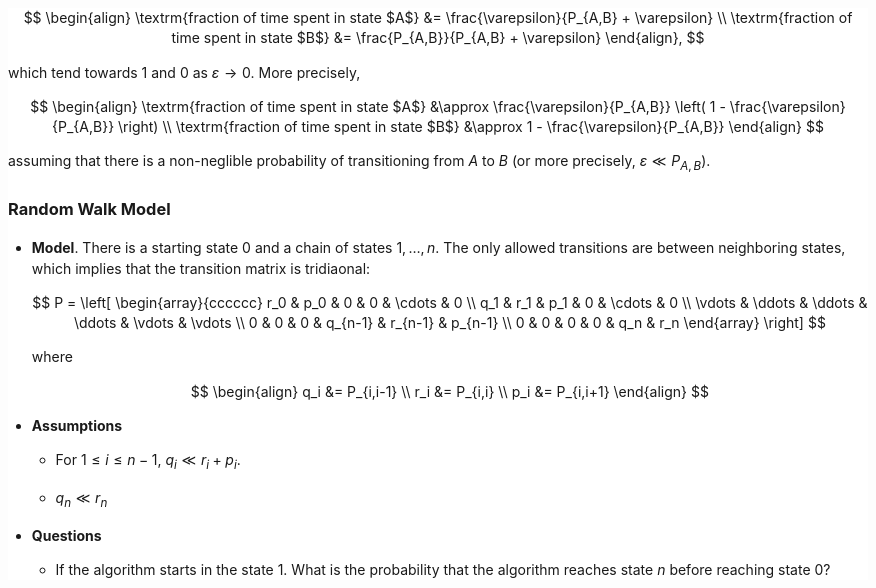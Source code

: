  $$
  \begin{align}
    \textrm{fraction of time spent in state $A$} &=
      \frac{\varepsilon}{P_{A,B} + \varepsilon} \\
    \textrm{fraction of time spent in state $B$} &= \frac{P_{A,B}}{P_{A,B} + \varepsilon}
  \end{align},
  $$

  which tend towards $1$ and $0$ as $\varepsilon \rightarrow 0$. More precisely,

  $$
  \begin{align}
    \textrm{fraction of time spent in state $A$} &\approx
      \frac{\varepsilon}{P_{A,B}} \left( 1 - \frac{\varepsilon}{P_{A,B}} \right) \\
    \textrm{fraction of time spent in state $B$} &\approx 1 - \frac{\varepsilon}{P_{A,B}}
  \end{align}
  $$

  assuming that there is a non-neglible probability of transitioning from $A$ to $B$
  (or more precisely, $\varepsilon \ll P_{A,B}$).

### Random Walk Model

* __Model__. There is a starting state $0$ and a chain of states $1, \ldots, n$. The
  only allowed transitions are between neighboring states, which implies that the
  transition matrix is tridiaonal:

  $$
  P = \left[ \begin{array}{cccccc}
        r_0    & p_0    & 0      & 0       & \cdots  & 0 \\
        q_1    & r_1    & p_1    & 0       & \cdots  & 0 \\
        \vdots & \ddots & \ddots & \ddots  & \vdots  & \vdots \\
        0      & 0      & 0      & q_{n-1} & r_{n-1} & p_{n-1} \\
        0      & 0      & 0      & 0       & q_n     & r_n
      \end{array} \right]
  $$

  where

  $$
  \begin{align}
  q_i &= P_{i,i-1} \\
  r_i &= P_{i,i} \\
  p_i &= P_{i,i+1}
  \end{align}
  $$

* __Assumptions__

  * For $1 \le i \le n-1$, $q_i \ll r_i + p_i$.

  * $q_n \ll r_n$

* __Questions__

  * If the algorithm starts in the state 1. What is the probability that the algorithm
    reaches state $n$ before reaching state 0?
